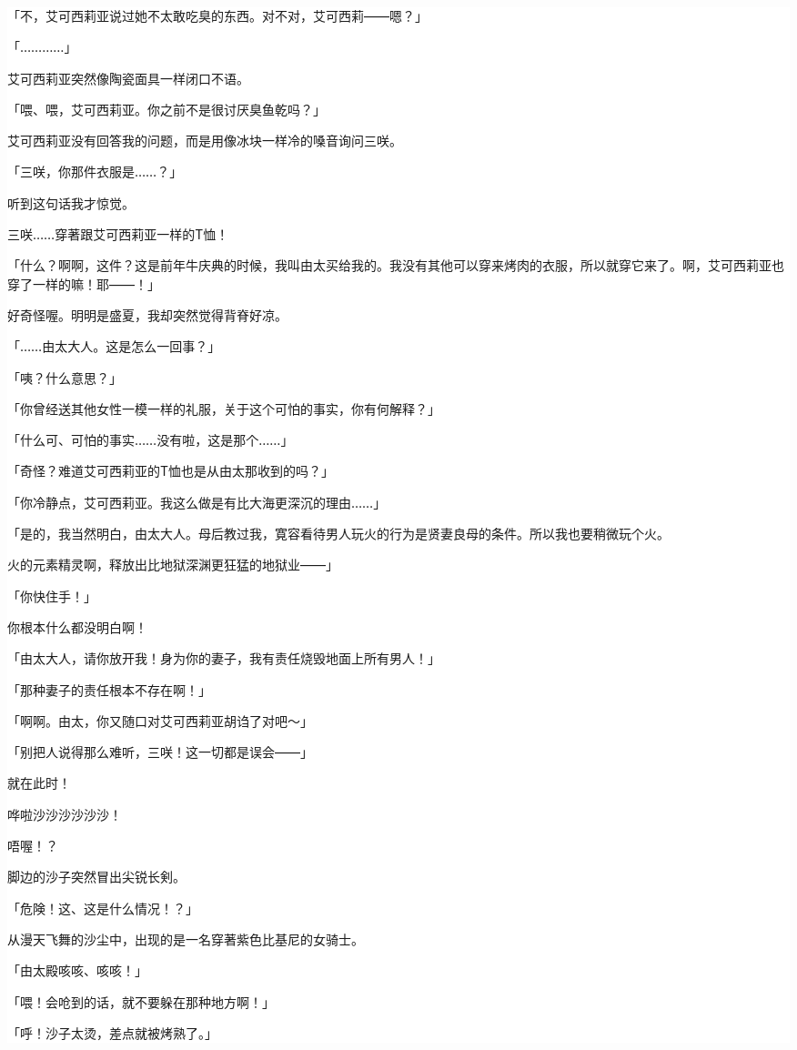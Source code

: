 「不，艾可西莉亚说过她不太敢吃臭的东西。对不对，艾可西莉——嗯？」

「…………」

艾可西莉亚突然像陶瓷面具一样闭口不语。

「喂、喂，艾可西莉亚。你之前不是很讨厌臭鱼乾吗？」

艾可西莉亚没有回答我的问题，而是用像冰块一样冷的嗓音询问三咲。

「三咲，你那件衣服是……？」

听到这句话我才惊觉。

三咲……穿著跟艾可西莉亚一样的T恤！

「什么？啊啊，这件？这是前年牛庆典的时候，我叫由太买给我的。我没有其他可以穿来烤肉的衣服，所以就穿它来了。啊，艾可西莉亚也穿了一样的嘛！耶——！」

好奇怪喔。明明是盛夏，我却突然觉得背脊好凉。

「……由太大人。这是怎么一回事？」

「咦？什么意思？」

「你曾经送其他女性一模一样的礼服，关于这个可怕的事实，你有何解释？」

「什么可、可怕的事实……没有啦，这是那个……」

「奇怪？难道艾可西莉亚的T恤也是从由太那收到的吗？」

「你冷静点，艾可西莉亚。我这么做是有比大海更深沉的理由……」

「是的，我当然明白，由太大人。母后教过我，寛容看待男人玩火的行为是贤妻良母的条件。所以我也要稍微玩个火。

火的元素精灵啊，释放出比地狱深渊更狂猛的地狱业——」

「你快住手！」

你根本什么都没明白啊！

「由太大人，请你放开我！身为你的妻子，我有责任烧毁地面上所有男人！」

「那种妻子的责任根本不存在啊！」

「啊啊。由太，你又随口对艾可西莉亚胡诌了对吧〜」

「别把人说得那么难听，三咲！这一切都是误会——」

就在此时！

哗啦沙沙沙沙沙沙！

唔喔！？

脚边的沙子突然冒出尖锐长剣。

「危険！这、这是什么情况！？」

从漫天飞舞的沙尘中，出现的是一名穿著紫色比基尼的女骑士。

「由太殿咳咳、咳咳！」

「喂！会呛到的话，就不要躲在那种地方啊！」

「呼！沙子太烫，差点就被烤熟了。」
